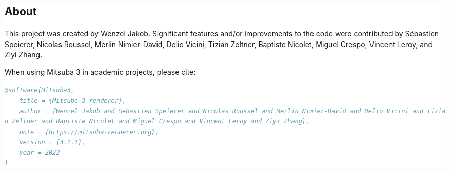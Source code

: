 ## About

This project was created by [Wenzel Jakob](https://rgl.epfl.ch/people/wjakob).
Significant features and/or improvements to the code were contributed by
[Sébastien Speierer](https://speierers.github.io/),
[Nicolas Roussel](https://github.com/njroussel),
[Merlin Nimier-David](https://merlin.nimierdavid.fr/),
[Delio Vicini](https://dvicini.github.io/),
[Tizian Zeltner](https://tizianzeltner.com/),
[Baptiste Nicolet](https://bnicolet.com/),
[Miguel Crespo](https://mcrespo.me/),
[Vincent Leroy](https://github.com/leroyvn), and
[Ziyi Zhang](https://github.com/ziyi-zhang).

When using Mitsuba 3 in academic projects, please cite:

```bibtex
@software{Mitsuba3,
    title = {Mitsuba 3 renderer},
    author = {Wenzel Jakob and Sébastien Speierer and Nicolas Roussel and Merlin Nimier-David and Delio Vicini and Tizian Zeltner and Baptiste Nicolet and Miguel Crespo and Vincent Leroy and Ziyi Zhang},
    note = {https://mitsuba-renderer.org},
    version = {3.1.1},
    year = 2022
}
```
